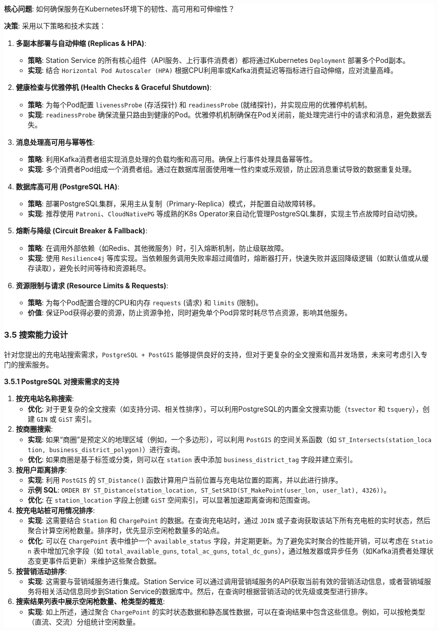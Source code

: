 **核心问题**: 如何确保服务在Kubernetes环境下的韧性、高可用和可伸缩性？

**决策**: 采用以下策略和技术实践：

1.  **多副本部署与自动伸缩 (Replicas & HPA)**:
    - **策略**: Station Service 的所有核心组件（API服务、上行事件消费者）都将通过Kubernetes `Deployment` 部署多个Pod副本。
    - **实现**: 结合 `Horizontal Pod Autoscaler (HPA)` 根据CPU利用率或Kafka消费延迟等指标进行自动伸缩，应对流量高峰。

2.  **健康检查与优雅停机 (Health Checks & Graceful Shutdown)**:
    - **策略**: 为每个Pod配置 `livenessProbe` (存活探针) 和 `readinessProbe` (就绪探针)，并实现应用的优雅停机机制。
    - **实现**: `readinessProbe` 确保流量只路由到健康的Pod。优雅停机机制确保在Pod关闭前，能处理完进行中的请求和消息，避免数据丢失。

3.  **消息处理高可用与幂等性**:
    - **策略**: 利用Kafka消费者组实现消息处理的负载均衡和高可用。确保上行事件处理具备幂等性。
    - **实现**: 多个消费者Pod组成一个消费者组。通过在数据库层面使用唯一性约束或乐观锁，防止因消息重试导致的数据重复处理。

4.  **数据库高可用 (PostgreSQL HA)**:
    - **策略**: 部署PostgreSQL集群，采用主从复制（Primary-Replica）模式，并配置自动故障转移。
    - **实现**: 推荐使用 `Patroni`、`CloudNativePG` 等成熟的K8s Operator来自动化管理PostgreSQL集群，实现主节点故障时自动切换。

5.  **熔断与降级 (Circuit Breaker & Fallback)**:
    - **策略**: 在调用外部依赖（如Redis、其他微服务）时，引入熔断机制，防止级联故障。
    - **实现**: 使用 `Resilience4j` 等库实现。当依赖服务调用失败率超过阈值时，熔断器打开，快速失败并返回降级逻辑（如默认值或从缓存读取），避免长时间等待和资源耗尽。

6.  **资源限制与请求 (Resource Limits & Requests)**:
    - **策略**: 为每个Pod配置合理的CPU和内存 `requests` (请求) 和 `limits` (限制)。
    - **价值**: 保证Pod获得必要的资源，防止资源争抢，同时避免单个Pod异常时耗尽节点资源，影响其他服务。

### 3.5 搜索能力设计

针对您提出的充电站搜索需求，`PostgreSQL + PostGIS` 能够提供良好的支持，但对于更复杂的全文搜索和高并发场景，未来可考虑引入专门的搜索服务。

**3.5.1 PostgreSQL 对搜索需求的支持**

1.  **按充电站名称搜索**:
    *   **优化**: 对于更复杂的全文搜索（如支持分词、相关性排序），可以利用PostgreSQL的内置全文搜索功能（`tsvector` 和 `tsquery`），创建 `GIN` 或 `GiST` 索引。
2.  **按商圈搜索**:
    *   **实现**: 如果“商圈”是预定义的地理区域（例如，一个多边形），可以利用 `PostGIS` 的空间关系函数（如 `ST_Intersects(station_location, business_district_polygon)`）进行查询。
    *   **优化**: 如果商圈是基于标签或分类，则可以在 `station` 表中添加 `business_district_tag` 字段并建立索引。
3.  **按用户距离排序**:
    *   **实现**: 利用 `PostGIS` 的 `ST_Distance()` 函数计算用户当前位置与充电站位置的距离，并以此进行排序。
    *   **示例 SQL**: `ORDER BY ST_Distance(station_location, ST_SetSRID(ST_MakePoint(user_lon, user_lat), 4326))`。
    *   **优化**: 在 `station_location` 字段上创建 `GiST` 空间索引，可以显著加速距离查询和范围查询。
4.  **按充电站桩可用情况排序**:
    *   **实现**: 这需要结合 `Station` 和 `ChargePoint` 的数据。在查询充电站时，通过 `JOIN` 或子查询获取该站下所有充电桩的实时状态，然后聚合计算空闲枪数量。排序时，优先显示空闲枪数量多的站点。
    *   **优化**: 可以在 `ChargePoint` 表中维护一个 `available_status` 字段，并定期更新。为了避免实时聚合的性能开销，可以考虑在 `Station` 表中增加冗余字段（如 `total_available_guns`, `total_ac_guns`, `total_dc_guns`），通过触发器或异步任务（如Kafka消费者处理状态变更事件后更新）来维护这些聚合数据。
5.  **按营销活动排序**:
    *   **实现**: 这需要与营销域服务进行集成。Station Service 可以通过调用营销域服务的API获取当前有效的营销活动信息，或者营销域服务将相关活动信息同步到Station Service的数据库中。然后，在查询时根据营销活动的优先级或类型进行排序。
6.  **搜索结果列表中展示空闲枪数量、枪类型的概览**:
    *   **实现**: 如上所述，通过聚合 `ChargePoint` 的实时状态数据和静态属性数据，可以在查询结果中包含这些信息。例如，可以按枪类型（直流、交流）分组统计空闲数量。
